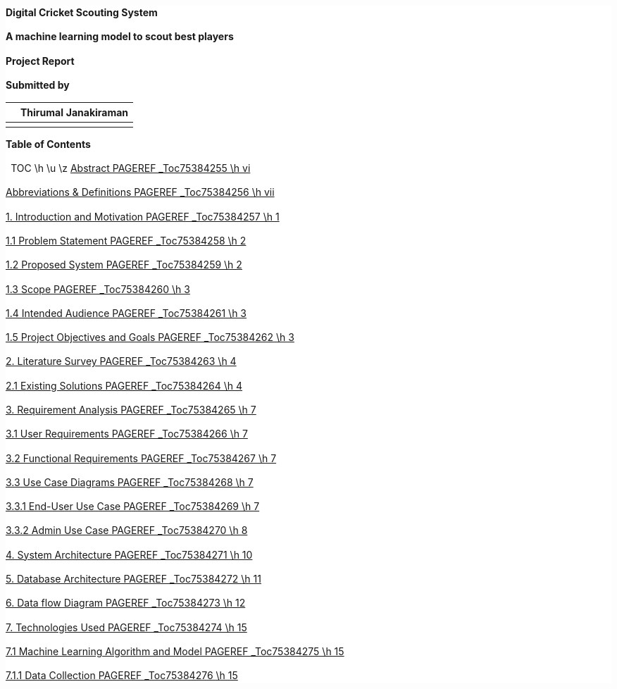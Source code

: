 **Digital Cricket Scouting System**

**A machine learning model to scout best players**



**Project Report**



**Submitted by**

||Thirumal Janakiraman|
| -: | :- |
|||



**Table of Contents**

` `TOC \h \u \z [Abstract	 PAGEREF _Toc75384255 \h vi](#_Toc75384255)

[Abbreviations & Definitions	 PAGEREF _Toc75384256 \h vii](#_Toc75384256)

[1.	Introduction and Motivation	 PAGEREF _Toc75384257 \h 1](#_Toc75384257)

[1.1	Problem Statement	 PAGEREF _Toc75384258 \h 2](#_Toc75384258)

[1.2	Proposed System	 PAGEREF _Toc75384259 \h 2](#_Toc75384259)

[1.3	Scope	 PAGEREF _Toc75384260 \h 3](#_Toc75384260)

[1.4	Intended Audience	 PAGEREF _Toc75384261 \h 3](#_Toc75384261)

[1.5	Project Objectives and Goals	 PAGEREF _Toc75384262 \h 3](#_Toc75384262)

[2.	Literature Survey	 PAGEREF _Toc75384263 \h 4](#_Toc75384263)

[2.1	Existing Solutions	 PAGEREF _Toc75384264 \h 4](#_Toc75384264)

[3.	Requirement Analysis	 PAGEREF _Toc75384265 \h 7](#_Toc75384265)

[3.1	User Requirements	 PAGEREF _Toc75384266 \h 7](#_Toc75384266)

[3.2	Functional Requirements	 PAGEREF _Toc75384267 \h 7](#_Toc75384267)

[3.3	Use Case Diagrams	 PAGEREF _Toc75384268 \h 7](#_Toc75384268)

[3.3.1	End-User Use Case	 PAGEREF _Toc75384269 \h 7](#_Toc75384269)

[3.3.2	Admin Use Case	 PAGEREF _Toc75384270 \h 8](#_Toc75384270)

[4.	System Architecture	 PAGEREF _Toc75384271 \h 10](#_Toc75384271)

[5.	Database Architecture	 PAGEREF _Toc75384272 \h 11](#_Toc75384272)

[6.	Data flow Diagram	 PAGEREF _Toc75384273 \h 12](#_Toc75384273)

[7.	Technologies Used	 PAGEREF _Toc75384274 \h 15](#_Toc75384274)

[7.1	Machine Learning Algorithm and Model	 PAGEREF _Toc75384275 \h 15](#_Toc75384275)

[7.1.1	Data Collection	 PAGEREF _Toc75384276 \h 15](#_Toc75384276)

